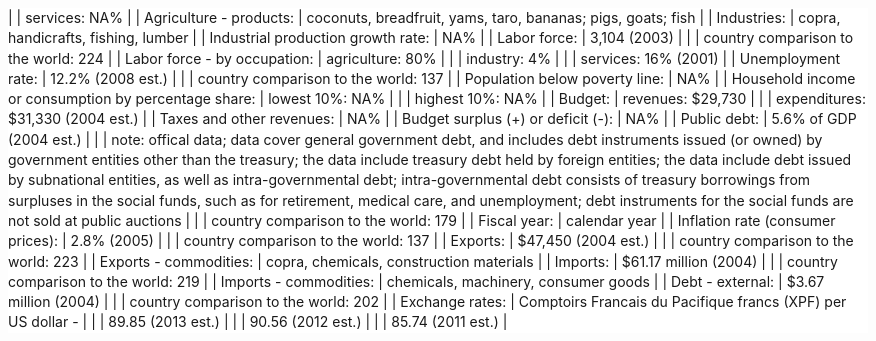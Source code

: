 | | services: NA% |
| Agriculture - products: | coconuts, breadfruit, yams, taro, bananas; pigs, goats; fish |
| Industries: | copra, handicrafts, fishing, lumber |
| Industrial production growth rate: | NA% |
| Labor force: | 3,104 (2003) |
| | country comparison to the world: 224 |
| Labor force - by occupation: | agriculture: 80% |
| | industry: 4% |
| | services: 16% (2001) |
| Unemployment rate: | 12.2% (2008 est.) |
| | country comparison to the world: 137 |
| Population below poverty line: | NA% |
| Household income or consumption by percentage share: | lowest 10%: NA% |
| | highest 10%: NA% |
| Budget: | revenues: $29,730 |
| | expenditures: $31,330 (2004 est.) |
| Taxes and other revenues: | NA% |
| Budget surplus (+) or deficit (-): | NA% |
| Public debt: | 5.6% of GDP (2004 est.) |
| | note: offical data; data cover general government debt, and includes debt instruments issued (or owned) by government entities other than the treasury; the data include treasury debt held by foreign entities; the data include debt issued by subnational entities, as well as intra-governmental debt; intra-governmental debt consists of treasury borrowings from surpluses in the social funds, such as for retirement, medical care, and unemployment; debt instruments for the social funds are not sold at public auctions |
| | country comparison to the world: 179 |
| Fiscal year: | calendar year |
| Inflation rate (consumer prices): | 2.8% (2005) |
| | country comparison to the world: 137 |
| Exports: | $47,450 (2004 est.) |
| | country comparison to the world: 223 |
| Exports - commodities: | copra, chemicals, construction materials |
| Imports: | $61.17 million (2004) |
| | country comparison to the world: 219 |
| Imports - commodities: | chemicals, machinery, consumer goods |
| Debt - external: | $3.67 million (2004) |
| | country comparison to the world: 202 |
| Exchange rates: | Comptoirs Francais du Pacifique francs (XPF) per US dollar - |
| | 89.85 (2013 est.) |
| | 90.56 (2012 est.) |
| | 85.74 (2011 est.) |
